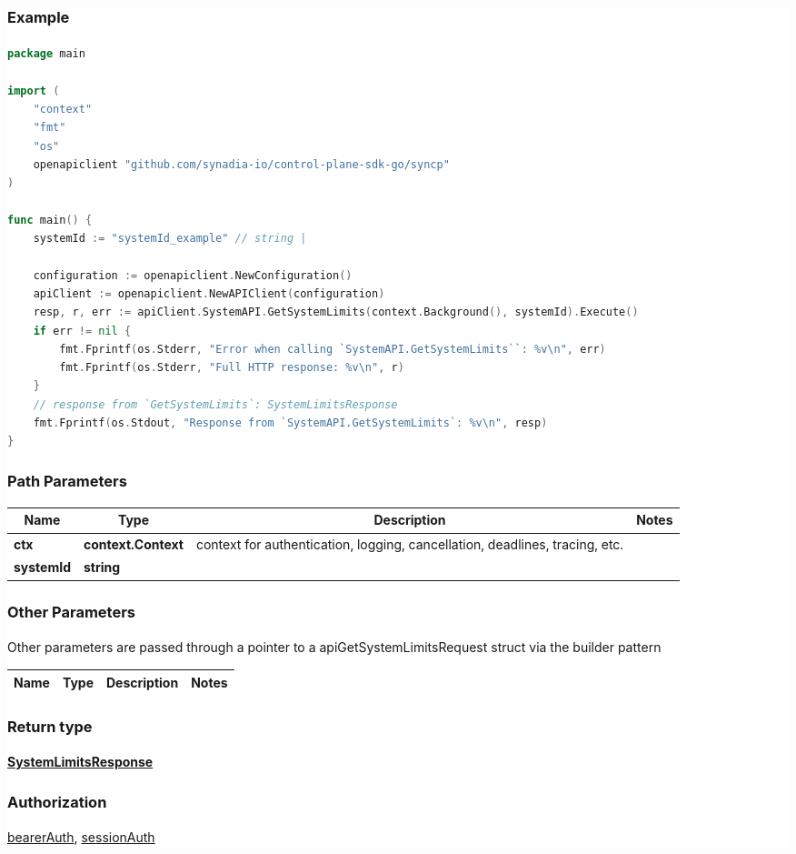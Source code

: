 
### Example

```go
package main

import (
    "context"
    "fmt"
    "os"
    openapiclient "github.com/synadia-io/control-plane-sdk-go/syncp"
)

func main() {
    systemId := "systemId_example" // string | 

    configuration := openapiclient.NewConfiguration()
    apiClient := openapiclient.NewAPIClient(configuration)
    resp, r, err := apiClient.SystemAPI.GetSystemLimits(context.Background(), systemId).Execute()
    if err != nil {
        fmt.Fprintf(os.Stderr, "Error when calling `SystemAPI.GetSystemLimits``: %v\n", err)
        fmt.Fprintf(os.Stderr, "Full HTTP response: %v\n", r)
    }
    // response from `GetSystemLimits`: SystemLimitsResponse
    fmt.Fprintf(os.Stdout, "Response from `SystemAPI.GetSystemLimits`: %v\n", resp)
}
```

### Path Parameters


Name | Type | Description  | Notes
------------- | ------------- | ------------- | -------------
**ctx** | **context.Context** | context for authentication, logging, cancellation, deadlines, tracing, etc.
**systemId** | **string** |  | 

### Other Parameters

Other parameters are passed through a pointer to a apiGetSystemLimitsRequest struct via the builder pattern


Name | Type | Description  | Notes
------------- | ------------- | ------------- | -------------


### Return type

[**SystemLimitsResponse**](SystemLimitsResponse.md)

### Authorization

[bearerAuth](../README.md#bearerAuth), [sessionAuth](../README.md#sessionAuth)
